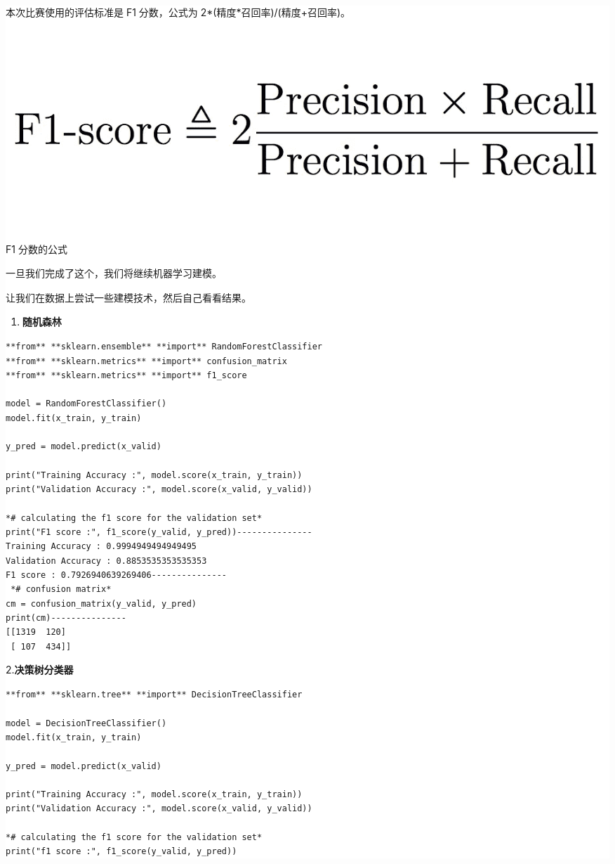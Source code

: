 本次比赛使用的评估标准是 F1 分数，公式为 2*(精度*召回率)/(精度+召回率)。

![](img/8026f6222794fc1cd67f4b28ecbeaf13.png)

F1 分数的公式

一旦我们完成了这个，我们将继续机器学习建模。

让我们在数据上尝试一些建模技术，然后自己看看结果。

1.  **随机森林**

```
**from** **sklearn.ensemble** **import** RandomForestClassifier
**from** **sklearn.metrics** **import** confusion_matrix
**from** **sklearn.metrics** **import** f1_score

model = RandomForestClassifier()
model.fit(x_train, y_train)

y_pred = model.predict(x_valid)

print("Training Accuracy :", model.score(x_train, y_train))
print("Validation Accuracy :", model.score(x_valid, y_valid))

*# calculating the f1 score for the validation set*
print("F1 score :", f1_score(y_valid, y_pred))---------------
Training Accuracy : 0.9994949494949495
Validation Accuracy : 0.8853535353535353
F1 score : 0.7926940639269406---------------
 *# confusion matrix* 
cm = confusion_matrix(y_valid, y_pred) 
print(cm)---------------
[[1319  120]
 [ 107  434]]
```

2.**决策树分类器**

```
**from** **sklearn.tree** **import** DecisionTreeClassifier

model = DecisionTreeClassifier()
model.fit(x_train, y_train)

y_pred = model.predict(x_valid)

print("Training Accuracy :", model.score(x_train, y_train))
print("Validation Accuracy :", model.score(x_valid, y_valid))

*# calculating the f1 score for the validation set*
print("f1 score :", f1_score(y_valid, y_pred))

```